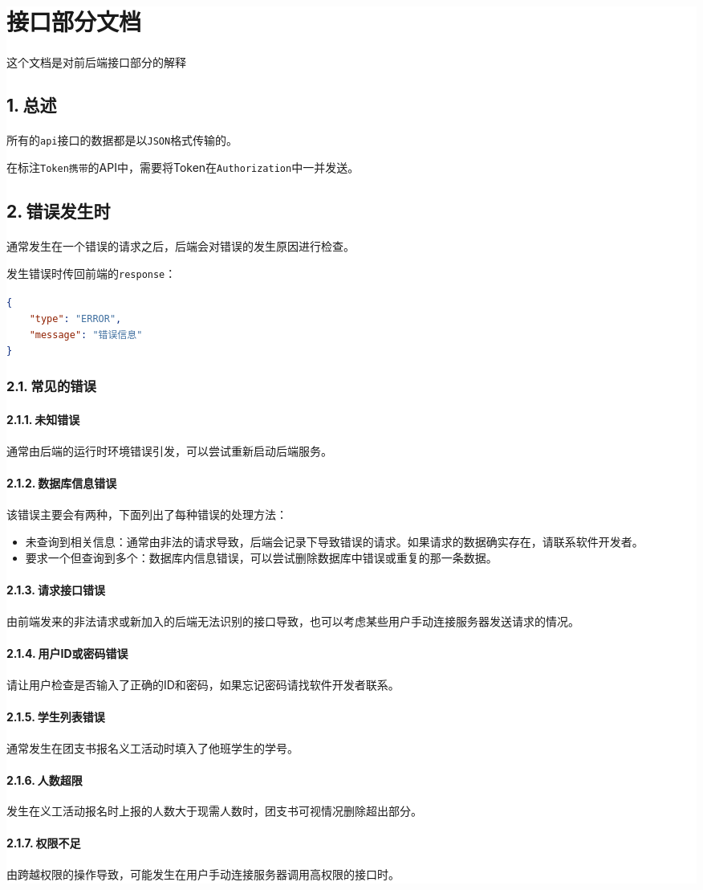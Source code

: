 # 接口部分文档

这个文档是对前后端接口部分的解释

## 1. 总述

所有的`api`接口的数据都是以`JSON`格式传输的。

在标注`Token携带`的API中，需要将Token在`Authorization`中一并发送。

## 2. 错误发生时

通常发生在一个错误的请求之后，后端会对错误的发生原因进行检查。

发生错误时传回前端的`response`：

``` json
{
    "type": "ERROR",
    "message": "错误信息"
}
```

### 2.1. 常见的错误

#### 2.1.1. 未知错误

通常由后端的运行时环境错误引发，可以尝试重新启动后端服务。

#### 2.1.2. 数据库信息错误

该错误主要会有两种，下面列出了每种错误的处理方法：

* 未查询到相关信息：通常由非法的请求导致，后端会记录下导致错误的请求。如果请求的数据确实存在，请联系软件开发者。
* 要求一个但查询到多个：数据库内信息错误，可以尝试删除数据库中错误或重复的那一条数据。

#### 2.1.3. 请求接口错误

由前端发来的非法请求或新加入的后端无法识别的接口导致，也可以考虑某些用户手动连接服务器发送请求的情况。

#### 2.1.4. 用户ID或密码错误

请让用户检查是否输入了正确的ID和密码，如果忘记密码请找软件开发者联系。

#### 2.1.5. 学生列表错误

通常发生在团支书报名义工活动时填入了他班学生的学号。

#### 2.1.6. 人数超限

发生在义工活动报名时上报的人数大于现需人数时，团支书可视情况删除超出部分。

#### 2.1.7. 权限不足

由跨越权限的操作导致，可能发生在用户手动连接服务器调用高权限的接口时。
